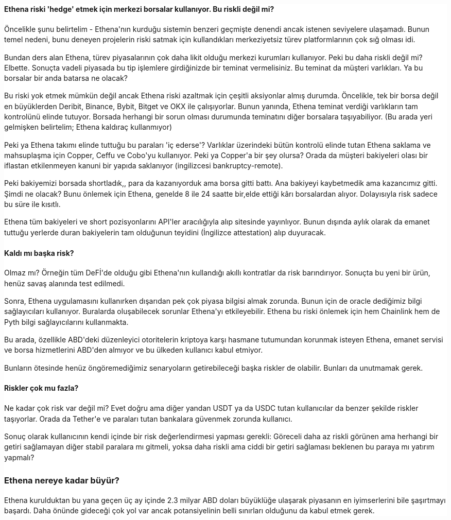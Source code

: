 #### Ethena riski 'hedge' etmek için merkezi borsalar kullanıyor. Bu riskli değil mi?
Öncelikle şunu belirtelim - Ethena'nın kurduğu sistemin benzeri geçmişte denendi ancak istenen seviyelere ulaşamadı. Bunun temel nedeni, bunu deneyen projelerin riski satmak için kullandıkları merkeziyetsiz türev platformlarının çok sığ olması idi. 

Bundan ders alan Ethena, türev piyasalarının çok daha likit olduğu merkezi kurumları kullanıyor. Peki bu daha riskli değil mi? Elbette. Sonuçta vadeli piyasada bu tip işlemlere girdiğinizde bir teminat vermelisiniz. Bu teminat da müşteri varlıkları. Ya bu borsalar bir anda batarsa ne olacak?

Bu riski yok etmek mümkün değil ancak Ethena riski azaltmak için çeşitli aksiyonlar almış durumda. Öncelikle, tek bir borsa değil en büyüklerden Deribit, Binance, Bybit, Bitget ve OKX ile çalışıyorlar. Bunun yanında, Ethena teminat verdiği varlıkların tam kontrolünü elinde tutuyor. Borsada herhangi bir sorun olması durumunda teminatını diğer borsalara taşıyabiliyor. (Bu arada yeri gelmişken belirtelim; Ethena kaldıraç kullanmıyor)

Peki ya Ethena takımı elinde tuttuğu bu paraları 'iç ederse'? Varlıklar üzerindeki bütün kontrolü elinde tutan Ethena saklama ve mahsuplaşma için Copper, Ceffu ve Cobo'yu kullanıyor. Peki ya Copper'a bir şey olursa? Orada da müşteri bakiyeleri olası bir iflastan etkilenmeyen kanuni bir yapıda saklanıyor (ingilizcesi bankruptcy-remote). 

Peki bakiyemizi borsada shortladık,, para da kazanıyorduk ama borsa gitti battı. Ana bakiyeyi kaybetmedik ama kazancımız gitti. Şimdi ne olacak? Bunu önlemek için Ethena, genelde 8 ile 24 saatte bir,elde ettiği kârı borsalardan alıyor. Dolayısıyla risk sadece bu süre ile kısıtlı. 

Ethena tüm bakiyeleri ve short pozisyonlarını API'ler aracılığıyla alıp sitesinde yayınlıyor. Bunun dışında aylık olarak da emanet tuttuğu yerlerde duran bakiyelerin tam olduğunun teyidini (İngilizce attestation) alıp duyuracak. 

#### Kaldı mı başka risk?
Olmaz mı? Örneğin tüm DeFİ'de olduğu gibi Ethena'nın kullandığı akıllı kontratlar da risk barındırıyor. Sonuçta bu yeni bir ürün, henüz savaş alanında test edilmedi. 

Sonra, Ethena uygulamasını kullanırken dışarıdan pek çok piyasa bilgisi almak zorunda. Bunun için de oracle dediğimiz bilgi sağlayıcıları kullanıyor. Buralarda oluşabilecek sorunlar Ethena'yı etkileyebilir. Ethena bu riski önlemek için hem Chainlink hem de Pyth bilgi sağlayıcılarını kullanmakta. 

Bu arada, özellikle ABD'deki düzenleyici otoritelerin kriptoya karşı hasmane tutumundan korunmak isteyen Ethena, emanet servisi ve borsa hizmetlerini ABD'den almıyor ve bu ülkeden kullanıcı kabul etmiyor. 

Bunların ötesinde henüz öngöremediğimiz senaryoların getirebileceği başka riskler de olabilir. Bunları da unutmamak gerek. 

#### Riskler çok mu fazla?
Ne kadar çok risk var değil mi? Evet doğru ama diğer yandan USDT ya da USDC tutan kullanıcılar da benzer şekilde riskler taşıyorlar. Orada da Tether'e ve paraları tutan bankalara güvenmek zorunda kullanıcı. 

Sonuç olarak kullanıcının kendi içinde bir risk değerlendirmesi yapması gerekli: Göreceli daha az riskli görünen ama herhangi bir getiri sağlamayan diğer stabil paralara mı gitmeli, yoksa daha riskli ama ciddi bir getiri sağlaması beklenen bu paraya mı yatırım yapmalı?

### Ethena nereye kadar büyür?
Ethena kurulduktan bu yana geçen üç ay içinde 2.3 milyar ABD doları büyüklüğe ulaşarak piyasanın en iyimserlerini bile şaşırtmayı başardı. Daha önünde gideceği çok yol var ancak potansiyelinin belli sınırları olduğunu da kabul etmek gerek. 
